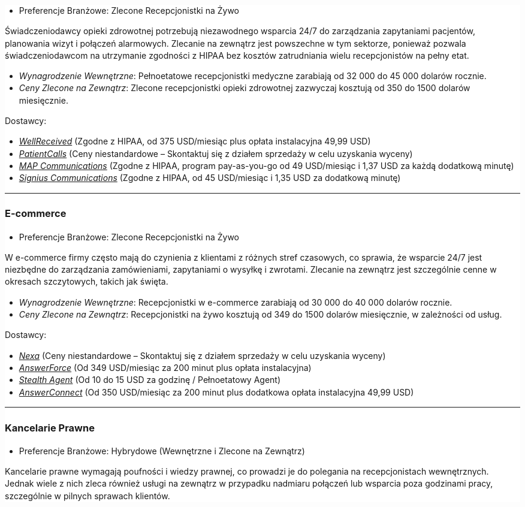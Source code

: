* Preferencje Branżowe: Zlecone Recepcjonistki na Żywo

Świadczeniodawcy opieki zdrowotnej potrzebują niezawodnego wsparcia 24/7 do zarządzania zapytaniami pacjentów, planowania wizyt i połączeń alarmowych. Zlecanie na zewnątrz jest powszechne w tym sektorze, ponieważ pozwala świadczeniodawcom na utrzymanie zgodności z HIPAA bez kosztów zatrudniania wielu recepcjonistów na pełny etat.

- *Wynagrodzenie Wewnętrzne*: Pełnoetatowe recepcjonistki medyczne zarabiają od 32 000 do 45 000 dolarów rocznie.
- *Ceny Zlecone na Zewnątrz*: Zlecone recepcjonistki opieki zdrowotnej zazwyczaj kosztują od 350 do 1500 dolarów miesięcznie.

Dostawcy:
- *[WellReceived](https://www.wellreceived.com/plans)* (Zgodne z HIPAA, od 375 USD/miesiąc plus opłata instalacyjna 49,99 USD)
- *[PatientCalls](https://www.patientcalls.com/pricing/)* (Ceny niestandardowe – Skontaktuj się z działem sprzedaży w celu uzyskania wyceny)
- *[MAP Communications](https://www.mapcommunications.com/pricing/)* (Zgodne z HIPAA, program pay-as-you-go od 49 USD/miesiąc i 1,37 USD za każdą dodatkową minutę)
- *[Signius Communications](https://signius.com/answering-service/medical-answering-services/)* (Zgodne z HIPAA, od 45 USD/miesiąc i 1,35 USD za dodatkową minutę)

--- 
### E-commerce

* Preferencje Branżowe: Zlecone Recepcjonistki na Żywo

W e-commerce firmy często mają do czynienia z klientami z różnych stref czasowych, co sprawia, że wsparcie 24/7 jest niezbędne do zarządzania zamówieniami, zapytaniami o wysyłkę i zwrotami. Zlecanie na zewnątrz jest szczególnie cenne w okresach szczytowych, takich jak święta.

- *Wynagrodzenie Wewnętrzne*: Recepcjonistki w e-commerce zarabiają od 30 000 do 40 000 dolarów rocznie.
- *Ceny Zlecone na Zewnątrz*: Recepcjonistki na żywo kosztują od 349 do 1500 dolarów miesięcznie, w zależności od usług.

Dostawcy:
- *[Nexa](https://www.nexa.com/plans)* (Ceny niestandardowe – Skontaktuj się z działem sprzedaży w celu uzyskania wyceny)
- *[AnswerForce](https://www.answerforce.com/)* (Od 349 USD/miesiąc za 200 minut plus opłata instalacyjna)
- *[Stealth Agent](https://stealthagents.com/pricing/)* (Od 10 do 15 USD za godzinę / Pełnoetatowy Agent)
- *[AnswerConnect](https://www.answerconnect.com/plans)* (Od 350 USD/miesiąc za 200 minut plus dodatkowa opłata instalacyjna 49,99 USD)
---

### Kancelarie Prawne

* Preferencje Branżowe: Hybrydowe (Wewnętrzne i Zlecone na Zewnątrz)

Kancelarie prawne wymagają poufności i wiedzy prawnej, co prowadzi je do polegania na recepcjonistach wewnętrznych. Jednak wiele z nich zleca również usługi na zewnątrz w przypadku nadmiaru połączeń lub wsparcia poza godzinami pracy, szczególnie w pilnych sprawach klientów.
